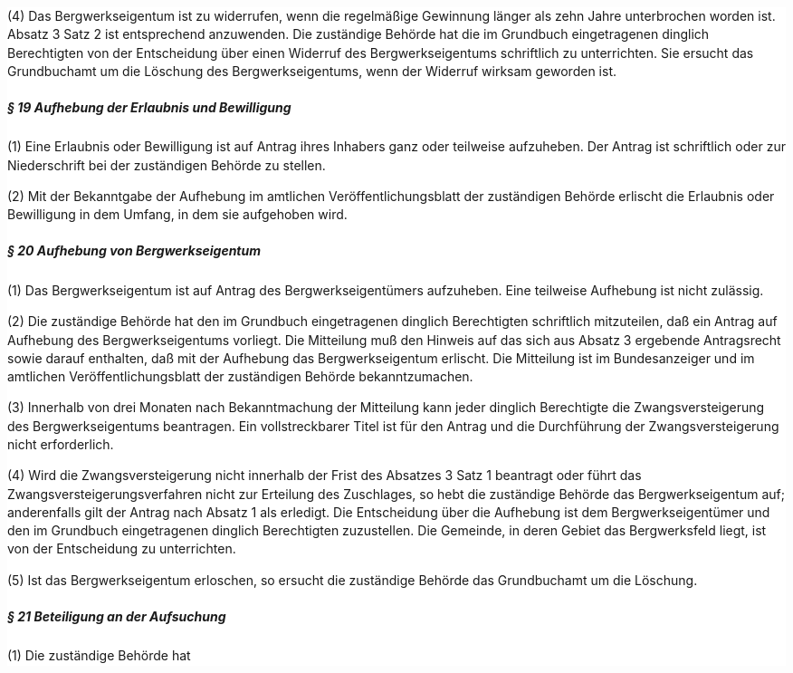 (4) Das Bergwerkseigentum ist zu widerrufen, wenn die regelmäßige
Gewinnung länger als zehn Jahre unterbrochen worden ist. Absatz 3 Satz
2 ist entsprechend anzuwenden. Die zuständige Behörde hat die im
Grundbuch eingetragenen dinglich Berechtigten von der Entscheidung
über einen Widerruf des Bergwerkseigentums schriftlich zu
unterrichten. Sie ersucht das Grundbuchamt um die Löschung des
Bergwerkseigentums, wenn der Widerruf wirksam geworden ist.


##### § 19 Aufhebung der Erlaubnis und Bewilligung

(1) Eine Erlaubnis oder Bewilligung ist auf Antrag ihres Inhabers ganz
oder teilweise aufzuheben. Der Antrag ist schriftlich oder zur
Niederschrift bei der zuständigen Behörde zu stellen.

(2) Mit der Bekanntgabe der Aufhebung im amtlichen
Veröffentlichungsblatt der zuständigen Behörde erlischt die Erlaubnis
oder Bewilligung in dem Umfang, in dem sie aufgehoben wird.


##### § 20 Aufhebung von Bergwerkseigentum

(1) Das Bergwerkseigentum ist auf Antrag des Bergwerkseigentümers
aufzuheben. Eine teilweise Aufhebung ist nicht zulässig.

(2) Die zuständige Behörde hat den im Grundbuch eingetragenen dinglich
Berechtigten schriftlich mitzuteilen, daß ein Antrag auf Aufhebung des
Bergwerkseigentums vorliegt. Die Mitteilung muß den Hinweis auf das
sich aus Absatz 3 ergebende Antragsrecht sowie darauf enthalten, daß
mit der Aufhebung das Bergwerkseigentum erlischt. Die Mitteilung ist
im Bundesanzeiger und im amtlichen Veröffentlichungsblatt der
zuständigen Behörde bekanntzumachen.

(3) Innerhalb von drei Monaten nach Bekanntmachung der Mitteilung kann
jeder dinglich Berechtigte die Zwangsversteigerung des
Bergwerkseigentums beantragen. Ein vollstreckbarer Titel ist für den
Antrag und die Durchführung der Zwangsversteigerung nicht
erforderlich.

(4) Wird die Zwangsversteigerung nicht innerhalb der Frist des
Absatzes 3 Satz 1 beantragt oder führt das
Zwangsversteigerungsverfahren nicht zur Erteilung des Zuschlages, so
hebt die zuständige Behörde das Bergwerkseigentum auf; anderenfalls
gilt der Antrag nach Absatz 1 als erledigt. Die Entscheidung über die
Aufhebung ist dem Bergwerkseigentümer und den im Grundbuch
eingetragenen dinglich Berechtigten zuzustellen. Die Gemeinde, in
deren Gebiet das Bergwerksfeld liegt, ist von der Entscheidung zu
unterrichten.

(5) Ist das Bergwerkseigentum erloschen, so ersucht die zuständige
Behörde das Grundbuchamt um die Löschung.


##### § 21 Beteiligung an der Aufsuchung

(1) Die zuständige Behörde hat
